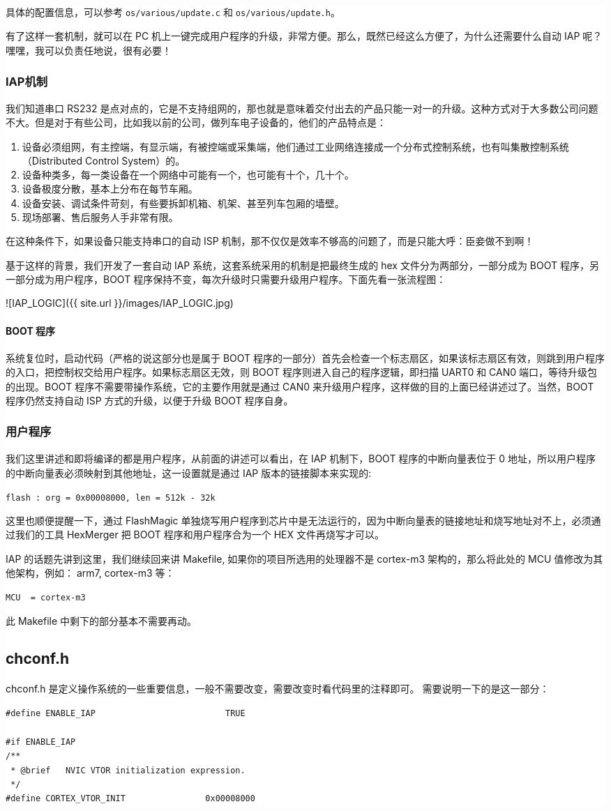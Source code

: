 具体的配置信息，可以参考 `os/various/update.c` 和 `os/various/update.h`。


有了这样一套机制，就可以在 PC 机上一键完成用户程序的升级，非常方便。那么，既然已经这么方便了，为什么还需要什么自动 IAP 呢？嘿嘿，我可以负责任地说，很有必要！

### IAP机制
我们知道串口 RS232 是点对点的，它是不支持组网的，那也就是意味着交付出去的产品只能一对一的升级。这种方式对于大多数公司问题不大。但是对于有些公司，比如我以前的公司，做列车电子设备的，他们的产品特点是：

1. 设备必须组网，有主控端，有显示端，有被控端或采集端，他们通过工业网络连接成一个分布式控制系统，也有叫集散控制系统（Distributed Control System）的。
2. 设备种类多，每一类设备在一个网络中可能有一个，也可能有十个，几十个。
3. 设备极度分散，基本上分布在每节车厢。
4. 设备安装、调试条件苛刻，有些要拆卸机箱、机架、甚至列车包厢的墙壁。
5. 现场部署、售后服务人手非常有限。

在这种条件下，如果设备只能支持串口的自动 ISP 机制，那不仅仅是效率不够高的问题了，而是只能大呼：臣妾做不到啊！


基于这样的背景，我们开发了一套自动 IAP 系统，这套系统采用的机制是把最终生成的 hex 文件分为两部分，一部分成为 BOOT 程序，另一部分成为用户程序，BOOT 程序保持不变，每次升级时只需要升级用户程序。下面先看一张流程图：
	
![IAP_LOGIC]({{ site.url }}/images/IAP_LOGIC.jpg)

#### BOOT 程序
系统复位时，启动代码（严格的说这部分也是属于 BOOT 程序的一部分）首先会检查一个标志扇区，如果该标志扇区有效，则跳到用户程序的入口，把控制权交给用户程序。如果标志扇区无效，则 BOOT 程序则进入自己的程序逻辑，即扫描 UART0 和 CAN0 端口，等待升级包的出现。BOOT 程序不需要带操作系统，它的主要作用就是通过 CAN0 来升级用户程序，这样做的目的上面已经讲述过了。当然，BOOT 程序仍然支持自动 ISP 方式的升级，以便于升级 BOOT 程序自身。


### 用户程序
我们这里讲述和即将编译的都是用户程序，从前面的讲述可以看出，在 IAP 机制下，BOOT 程序的中断向量表位于 0 地址，所以用户程序的中断向量表必须映射到其他地址，这一设置就是通过 IAP 版本的链接脚本来实现的:

	flash : org = 0x00008000, len = 512k - 32k

这里也顺便提醒一下，通过 FlashMagic 单独烧写用户程序到芯片中是无法运行的，因为中断向量表的链接地址和烧写地址对不上，必须通过我们的工具 HexMerger 把 BOOT 程序和用户程序合为一个 HEX 文件再烧写才可以。


IAP 的话题先讲到这里，我们继续回来讲 Makefile, 如果你的项目所选用的处理器不是 cortex-m3 架构的，那么将此处的 MCU 值修改为其他架构，例如： arm7, cortex-m3 等：

	MCU  = cortex-m3

此 Makefile 中剩下的部分基本不需要再动。

## chconf.h

chconf.h 是定义操作系统的一些重要信息，一般不需要改变，需要改变时看代码里的注释即可。
需要说明一下的是这一部分：


	#define ENABLE_IAP                          TRUE

	#if ENABLE_IAP
	/**
	 * @brief   NVIC VTOR initialization expression.
	 */
	#define CORTEX_VTOR_INIT                0x00008000
